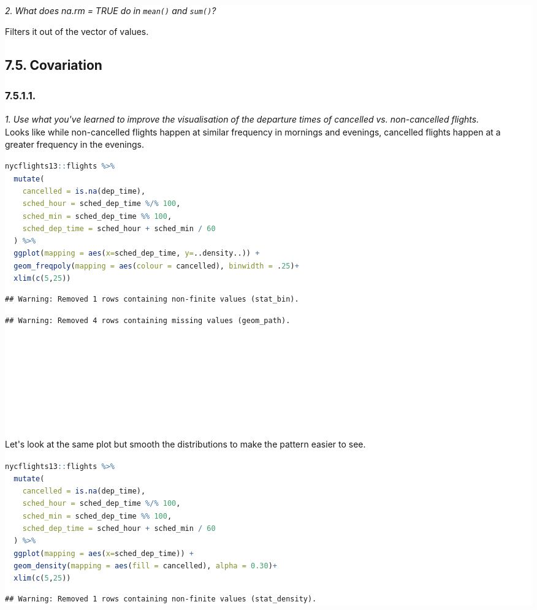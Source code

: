 
*2. What does na.rm = TRUE do in `mean()` and `sum()`?*  
  
Filters it out of the vector of values.  

## 7.5. Covariation

### 7.5.1.1.

*1. Use what you've learned to improve the visualisation of the departure times of cancelled vs. non-cancelled flights.*  
Looks like while non-cancelled flights happen at similar frequency in mornings and evenings, cancelled flights happen at a greater frequency in the evenings.


```r
nycflights13::flights %>% 
  mutate(
    cancelled = is.na(dep_time),
    sched_hour = sched_dep_time %/% 100,
    sched_min = sched_dep_time %% 100,
    sched_dep_time = sched_hour + sched_min / 60
  ) %>% 
  ggplot(mapping = aes(x=sched_dep_time, y=..density..)) + 
  geom_freqpoly(mapping = aes(colour = cancelled), binwidth = .25)+
  xlim(c(5,25))
```

```
## Warning: Removed 1 rows containing non-finite values (stat_bin).
```

```
## Warning: Removed 4 rows containing missing values (geom_path).
```

![](07-exploratory-data-analysis_files/figure-latex/unnamed-chunk-11-1.pdf) 

Let's look at the same plot but smooth the distributions to make the pattern easier to see.

```r
nycflights13::flights %>% 
  mutate(
    cancelled = is.na(dep_time),
    sched_hour = sched_dep_time %/% 100,
    sched_min = sched_dep_time %% 100,
    sched_dep_time = sched_hour + sched_min / 60
  ) %>% 
  ggplot(mapping = aes(x=sched_dep_time)) + 
  geom_density(mapping = aes(fill = cancelled), alpha = 0.30)+
  xlim(c(5,25))
```

```
## Warning: Removed 1 rows containing non-finite values (stat_density).
```
